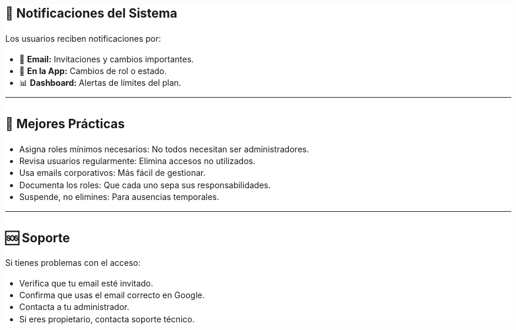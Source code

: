 ## 📱 Notificaciones del Sistema

Los usuarios reciben notificaciones por:
- 📧 **Email:** Invitaciones y cambios importantes.
- 🔔 **En la App:** Cambios de rol o estado.
- 📊 **Dashboard:** Alertas de límites del plan.

---

## 🎯 Mejores Prácticas

- Asigna roles mínimos necesarios: No todos necesitan ser administradores.
- Revisa usuarios regularmente: Elimina accesos no utilizados.
- Usa emails corporativos: Más fácil de gestionar.
- Documenta los roles: Que cada uno sepa sus responsabilidades.
- Suspende, no elimines: Para ausencias temporales.

---

## 🆘 Soporte

Si tienes problemas con el acceso:
- Verifica que tu email esté invitado.
- Confirma que usas el email correcto en Google.
- Contacta a tu administrador.
- Si eres propietario, contacta soporte técnico.

